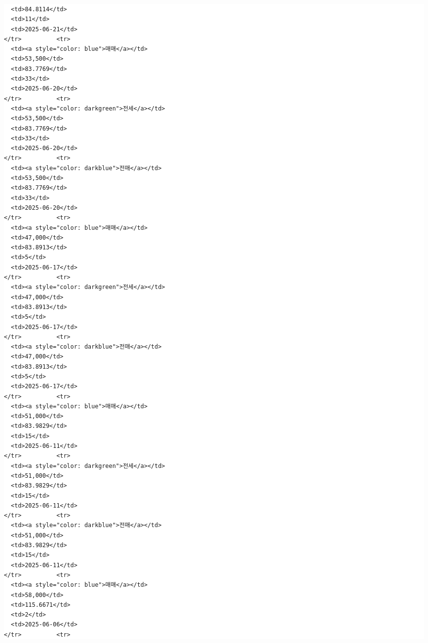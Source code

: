       <td>84.8114</td>
      <td>11</td>
      <td>2025-06-21</td>
    </tr>          <tr>
      <td><a style="color: blue">매매</a></td>
      <td>53,500</td>
      <td>83.7769</td>
      <td>33</td>
      <td>2025-06-20</td>
    </tr>          <tr>
      <td><a style="color: darkgreen">전세</a></td>
      <td>53,500</td>
      <td>83.7769</td>
      <td>33</td>
      <td>2025-06-20</td>
    </tr>          <tr>
      <td><a style="color: darkblue">전매</a></td>
      <td>53,500</td>
      <td>83.7769</td>
      <td>33</td>
      <td>2025-06-20</td>
    </tr>          <tr>
      <td><a style="color: blue">매매</a></td>
      <td>47,000</td>
      <td>83.8913</td>
      <td>5</td>
      <td>2025-06-17</td>
    </tr>          <tr>
      <td><a style="color: darkgreen">전세</a></td>
      <td>47,000</td>
      <td>83.8913</td>
      <td>5</td>
      <td>2025-06-17</td>
    </tr>          <tr>
      <td><a style="color: darkblue">전매</a></td>
      <td>47,000</td>
      <td>83.8913</td>
      <td>5</td>
      <td>2025-06-17</td>
    </tr>          <tr>
      <td><a style="color: blue">매매</a></td>
      <td>51,000</td>
      <td>83.9829</td>
      <td>15</td>
      <td>2025-06-11</td>
    </tr>          <tr>
      <td><a style="color: darkgreen">전세</a></td>
      <td>51,000</td>
      <td>83.9829</td>
      <td>15</td>
      <td>2025-06-11</td>
    </tr>          <tr>
      <td><a style="color: darkblue">전매</a></td>
      <td>51,000</td>
      <td>83.9829</td>
      <td>15</td>
      <td>2025-06-11</td>
    </tr>          <tr>
      <td><a style="color: blue">매매</a></td>
      <td>58,000</td>
      <td>115.6671</td>
      <td>2</td>
      <td>2025-06-06</td>
    </tr>          <tr>